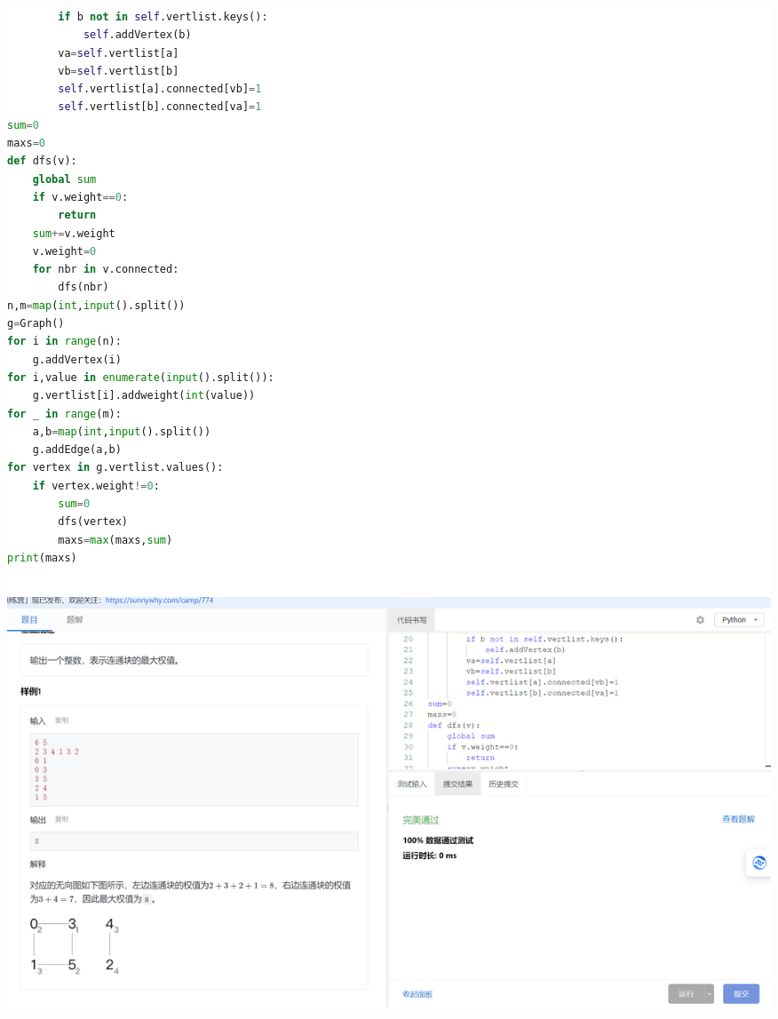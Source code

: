 ```python
        if b not in self.vertlist.keys():
            self.addVertex(b)
        va=self.vertlist[a]
        vb=self.vertlist[b]
        self.vertlist[a].connected[vb]=1
        self.vertlist[b].connected[va]=1
sum=0
maxs=0
def dfs(v):
    global sum
    if v.weight==0:
        return
    sum+=v.weight
    v.weight=0
    for nbr in v.connected:
        dfs(nbr)
n,m=map(int,input().split())
g=Graph()
for i in range(n):
    g.addVertex(i)
for i,value in enumerate(input().split()):
    g.vertlist[i].addweight(int(value))
for _ in range(m):
    a,b=map(int,input().split())
    g.addEdge(a,b)
for vertex in g.vertlist.values():
    if vertex.weight!=0:
        sum=0
        dfs(vertex)
        maxs=max(maxs,sum)
print(maxs)
    
```

![alt text](最大权值连通块.png)
